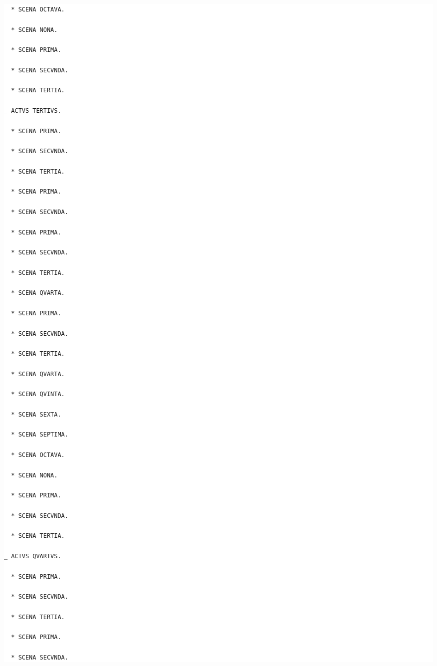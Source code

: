       * SCENA OCTAVA.

      * SCENA NONA.

      * SCENA PRIMA.

      * SCENA SECVNDA.

      * SCENA TERTIA.

    _ ACTVS TERTIVS.

      * SCENA PRIMA.

      * SCENA SECVNDA.

      * SCENA TERTIA.

      * SCENA PRIMA.

      * SCENA SECVNDA.

      * SCENA PRIMA.

      * SCENA SECVNDA.

      * SCENA TERTIA.

      * SCENA QVARTA.

      * SCENA PRIMA.

      * SCENA SECVNDA.

      * SCENA TERTIA.

      * SCENA QVARTA.

      * SCENA QVINTA.

      * SCENA SEXTA.

      * SCENA SEPTIMA.

      * SCENA OCTAVA.

      * SCENA NONA.

      * SCENA PRIMA.

      * SCENA SECVNDA.

      * SCENA TERTIA.

    _ ACTVS QVARTVS.

      * SCENA PRIMA.

      * SCENA SECVNDA.

      * SCENA TERTIA.

      * SCENA PRIMA.

      * SCENA SECVNDA.
